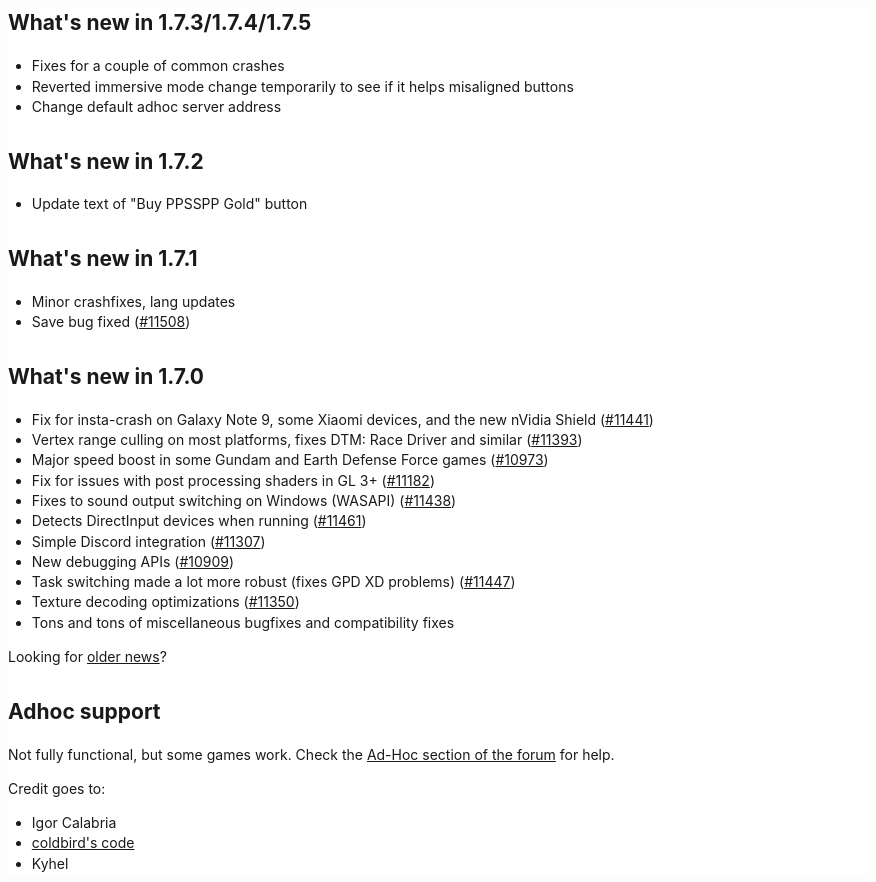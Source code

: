 
What's new in 1.7.3/1.7.4/1.7.5
-------------------
* Fixes for a couple of common crashes
* Reverted immersive mode change temporarily to see if it helps misaligned buttons
* Change default adhoc server address

What's new in 1.7.2
-------------------
* Update text of "Buy PPSSPP Gold" button

What's new in 1.7.1
-------------------
* Minor crashfixes, lang updates
* Save bug fixed ([#11508][])

What's new in 1.7.0
-------------------
* Fix for insta-crash on Galaxy Note 9, some Xiaomi devices, and the new nVidia Shield ([#11441][])
* Vertex range culling on most platforms, fixes DTM: Race Driver and similar ([#11393][])
* Major speed boost in some Gundam and Earth Defense Force games ([#10973][])
* Fix for issues with post processing shaders in GL 3+ ([#11182][])
* Fixes to sound output switching on Windows (WASAPI) ([#11438][])
* Detects DirectInput devices when running ([#11461][])
* Simple Discord integration ([#11307][])
* New debugging APIs ([#10909][])
* Task switching made a lot more robust (fixes GPD XD problems) ([#11447][])
* Texture decoding optimizations ([#11350][])
* Tons and tons of miscellaneous bugfixes and compatibility fixes

Looking for [older news](history.md)?


Adhoc support
-------------
Not fully functional, but some games work.  Check the [Ad-Hoc section of the forum](http://forums.ppsspp.org/forumdisplay.php?fid=34) for help.

Credit goes to:
 - Igor Calabria
 - [coldbird's code](https://code.google.com/archive/p/aemu/)
 - Kyhel

[#13125]: https://github.com/hrydgard/ppsspp/issues/13125 "Refactor and fix touch control layout screen for notch"
[#13094]: https://github.com/hrydgard/ppsspp/issues/13094 "Camera initialization crash fix"
[#13093]: https://github.com/hrydgard/ppsspp/issues/13093 "Add a try/catch to Android camera device listing."
[#13095]: https://github.com/hrydgard/ppsspp/issues/13095 "http: Check cancel flag more often"
[#13096]: https://github.com/hrydgard/ppsspp/issues/13096 "Revert \"Remove the I/O on Thread option - treat it as always on.\""
[#13077]: https://github.com/hrydgard/ppsspp/issues/13077 "SaveState: Make sure to default init net data"
[#13076]: https://github.com/hrydgard/ppsspp/issues/13076 "Add some excessive null checks to GameScreen::render()"
[#13057]: https://github.com/hrydgard/ppsspp/issues/13057 "The 1.10 Android mystery crash thread!"
[#13071]: https://github.com/hrydgard/ppsspp/issues/13071 "D3D9: Fix a sign mistake generating the projection matrix."
[#12800]: https://github.com/hrydgard/ppsspp/issues/12800 "x86jit: Force INF * 0 to +NAN"
[#12670]: https://github.com/hrydgard/ppsspp/issues/12670 "Attempts to replace 0 frame width with valid frame width.(sceMpegAvcCsc)"
[#12635]: https://github.com/hrydgard/ppsspp/issues/12635 "Kernel: Delay better in sceKernelReferThreadStatus"
[#12857]: https://github.com/hrydgard/ppsspp/issues/12857 "Mumbo Jumbo games freeze on loading screen since v1.6"
[#12941]: https://github.com/hrydgard/ppsspp/issues/12941 "Vulkan: Deal with the reformat clear better"
[#11898]: https://github.com/hrydgard/ppsspp/issues/11898 "Strike Witches - Hakugin no Tsubasa  missing intro video"
[#12695]: https://github.com/hrydgard/ppsspp/issues/12695 "New heuristic for getting rid of unnecessary \"antialias-lines\"."
[#12462]: https://github.com/hrydgard/ppsspp/issues/12462 "Vulkan: Enable renderpass merging for all games"
[#12652]: https://github.com/hrydgard/ppsspp/issues/12652 "ScanForFunctions: Speed up game loading"
[#12779]: https://github.com/hrydgard/ppsspp/issues/12779 "Support drawing around notches on Android displays. Fixes #12261"
[#12685]: https://github.com/hrydgard/ppsspp/issues/12685 "UI: Simple joystick navigation. Fixes #10996."
[#12916]: https://github.com/hrydgard/ppsspp/issues/12916 "More audio buffering fixes (primarily affects SDL)"
[#12920]: https://github.com/hrydgard/ppsspp/issues/12920 "Remove the Audio Resampling setting (now always on)."
[#12702]: https://github.com/hrydgard/ppsspp/issues/12702 "PPGe: Use TextDrawer for save UI if available"
[#12667]: https://github.com/hrydgard/ppsspp/issues/12667 "Chat feature based on Adenovan's Rechat branch"
[#12905]: https://github.com/hrydgard/ppsspp/issues/12905 "Allow chained post-processing shaders"
[#12901]: https://github.com/hrydgard/ppsspp/issues/12901 "Post shader setting uniform"
[#12816]: https://github.com/hrydgard/ppsspp/issues/12816 "Implement Xinput vibration CWCheat (PPSSPP specific 0xA code type)"
[#12912]: https://github.com/hrydgard/ppsspp/issues/12912 "Add CWCHEAT for postprocessing"
[#12449]: https://github.com/hrydgard/ppsspp/issues/12449 "Reintroduce Cardboard VR"
[#8714]: https://github.com/hrydgard/ppsspp/issues/8714 "Allow > 5x PSP resolution for devices like iPad Pro 12.9"
[#12908]: https://github.com/hrydgard/ppsspp/issues/12908 "Fix \"Improved compatibility of sceGeListEnQueue: verify that stackDepth < 256\""
[#12876]: https://github.com/hrydgard/ppsspp/issues/12876 "Windows: Add safety checks to WASAPI code"
[#12519]: https://github.com/hrydgard/ppsspp/issues/12519 "Ghost In The Shell - Stand Alone Complex (ULUS10020) - Black Textures and missing screens."
[#12583]: https://github.com/hrydgard/ppsspp/issues/12583 "macOS: Initial support for vulkan on macOS ( MoltenVK )"
[#12474]: https://github.com/hrydgard/ppsspp/issues/12474 "Egl bug on rpi4 with master mesa?"
[#12659]: https://github.com/hrydgard/ppsspp/issues/12659 "Support vsync in all hardware backends, support runtime update"
[#12602]: https://github.com/hrydgard/ppsspp/issues/12602 "Add option to improve frame pacing through duplicate frames if below 60hz."
[#12572]: https://github.com/hrydgard/ppsspp/issues/12572 "Add camera support for windows."
[#12580]: https://github.com/hrydgard/ppsspp/issues/12580 "Add camera support for linux (V4L2)"
[#12607]: https://github.com/hrydgard/ppsspp/issues/12607 "QT API for camera (Linux/macOS)"

[#12443]: https://github.com/hrydgard/ppsspp/issues/12443 "Darkstalkers Chronicle: Add specializations and speedhacks to get it kinda playable"
[#12898]: https://github.com/hrydgard/ppsspp/issues/12898 "[Android] [Mali GPU] [OpenGL] Lastest build blackscreen on buffered rendering mode"
[#12873]: https://github.com/hrydgard/ppsspp/issues/12873 "Vulkan: Framebuffer manager: Use an allocator for \"MakePixelTexture\" images."
[#12746]: https://github.com/hrydgard/ppsspp/issues/12746 "GPU: Assume a scissor of 481x273 is a mistake"
[#12718]: https://github.com/hrydgard/ppsspp/issues/12718 "Vpl: Correct allocation order when splitting block"
[#12486]: https://github.com/hrydgard/ppsspp/issues/12486 "Rebindable touch right analog"
[#12818]: https://github.com/hrydgard/ppsspp/issues/12818 "Add option to prevent Mipmaps from being dumped"
[#12756]: https://github.com/hrydgard/ppsspp/issues/12756 "Skip deadzone option on tilt"
[#12749]: https://github.com/hrydgard/ppsspp/issues/12749 "Auto rotating analog"
[#12517]: https://github.com/hrydgard/ppsspp/issues/12517 "Touch control grid snap"
[#12552]: https://github.com/hrydgard/ppsspp/issues/12552 "Qt/macOS: enable HiDPI ( retina display ) support"
[#12601]: https://github.com/hrydgard/ppsspp/issues/12601 "Add rapid fire to touch control"
[#12643]: https://github.com/hrydgard/ppsspp/issues/12643 "Toggle mute button"
[#12646]: https://github.com/hrydgard/ppsspp/issues/12646 "Resizable game icons"
[#12637]: https://github.com/hrydgard/ppsspp/issues/12637 "Region flag and game ID on game selection screen"
[#12660]: https://github.com/hrydgard/ppsspp/issues/12660 "GPU: Add setting to control inflight frame usage"
[#12623]: https://github.com/hrydgard/ppsspp/issues/12623 "Add toggle flag to combo button"
[#12612]: https://github.com/hrydgard/ppsspp/issues/12612 "SDL analog mouse input"
[#12817]: https://github.com/hrydgard/ppsspp/issues/12817 "Unification of the menu of Linux and Windows versions"
[#13007]: https://github.com/hrydgard/ppsspp/issues/13007 "Real support \"Hatsune Miku Project Diva Extend\" chinese patched version"
[#13028]: https://github.com/hrydgard/ppsspp/issues/13028 "Real support Code Geass: Lost Colors chinese patched version"
[#12225]: https://github.com/hrydgard/ppsspp/issues/12225 "Rebased: Wrap some SysMemForKernel's nids, fixing #7960"
[#13026]: https://github.com/hrydgard/ppsspp/issues/13026 "Add some ThreadManForKernel nids"
[#13004]: https://github.com/hrydgard/ppsspp/issues/13004 "Warp some ThreadManForKernel and sceKernelExitVSHKernel"
[#13038]: https://github.com/hrydgard/ppsspp/issues/13038 "Add sysclib_strncmp,sysclib_memmove"
[#13023]: https://github.com/hrydgard/ppsspp/issues/13023 "Add sysclib_strstr"
[#11974]: https://github.com/hrydgard/ppsspp/issues/11974 "[Linux] [Vulkan] Toggle fullscreen doesn't update display properly"
[#12224]: https://github.com/hrydgard/ppsspp/issues/12224 "Vulkan: Add missing barrier between multiple passes to the same target."
[#12242]: https://github.com/hrydgard/ppsspp/issues/12242 "Vulkan: Automatically merge render passes to the same target when possible"
[#12262]: https://github.com/hrydgard/ppsspp/issues/12262 "Vulkan: Implement basic integrated GPU profiling."
[#12266]: https://github.com/hrydgard/ppsspp/issues/12266 "Vulkan: Further improvements to GPU profiling"
[#12227]: https://github.com/hrydgard/ppsspp/issues/12227 "Vulkan/GL: Set all four coordinates to NaN instead of just W."
[#12217]: https://github.com/hrydgard/ppsspp/issues/12217 "Merge vfpu-dot changes and add compat flag for Tekken"
[#11299]: https://github.com/hrydgard/ppsspp/issues/11299 "Warrior Orochi Enemy Missing"
[#11179]: https://github.com/hrydgard/ppsspp/issues/11179 "Tomb Raider Anniversary jump to horizontal bar issue"
[#12160]: https://github.com/hrydgard/ppsspp/issues/12160 "GPU: Forget pause signal on new list"
[#12147]: https://github.com/hrydgard/ppsspp/issues/12147 "Handle audio SRC mixing more correctly"
[#12216]: https://github.com/hrydgard/ppsspp/issues/12216 "Cant get Invizimals to work on PPSSPP (Video source not rendered)"
[#12036]: https://github.com/hrydgard/ppsspp/issues/12036 "Several UWP fixes"
[#12005]: https://github.com/hrydgard/ppsspp/issues/12005 "Correct mp3 looping, frame num, and sum decoded"
[#12121]: https://github.com/hrydgard/ppsspp/issues/12121 "Return errors on Audio2 release when channel busy"
[#9956]: https://github.com/hrydgard/ppsspp/issues/9956 "Audio crackle/distortion in Final Fantasy Tactics"
[#12278]: https://github.com/hrydgard/ppsspp/issues/12278 "UsbCam/jpeg: Cleanups, notify framebuffer manager"
[#8521]: https://github.com/hrydgard/ppsspp/issues/8521 "PSP Camera Support (Android)"
[#11938]: https://github.com/hrydgard/ppsspp/issues/11938 "Add texture dump/replace hotkeys."
[#11995]: https://github.com/hrydgard/ppsspp/issues/11995 "Fix VS2019 builds and remove _xp dependency"
[#12069]: https://github.com/hrydgard/ppsspp/issues/12069 "Fix avi dump feature"
[#12124]: https://github.com/hrydgard/ppsspp/issues/12124 "Audio: Add volume for alternate speed"
[#12173]: https://github.com/hrydgard/ppsspp/issues/12173 "Ignore mapped mouse input for UI"
[#12176]: https://github.com/hrydgard/ppsspp/issues/12176 "Mouse improvements"
[#12175]: https://github.com/hrydgard/ppsspp/issues/12175 "UI: Allow installing texture packs from zips"
[#12182]: https://github.com/hrydgard/ppsspp/issues/12182 "Add right analog for touch controls."
[#12333]: https://github.com/hrydgard/ppsspp/issues/12333 "Android OpenSL initial queue fix"
[#12342]: https://github.com/hrydgard/ppsspp/issues/12342 "Serious MGS Peace Walker bug fixed post-1.8.0"
[#11802]: https://github.com/hrydgard/ppsspp/issues/11802 "Windows: Detect Vulkan in separate process"
[#11744]: https://github.com/hrydgard/ppsspp/issues/11744 "VulkanDeviceAlloc: Memorytype per slab"
[#11747]: https://github.com/hrydgard/ppsspp/issues/11747 "Vk validation fixes, plus PowerVR swapchain hack"
[#11780]: https://github.com/hrydgard/ppsspp/issues/11780 "Naruto Shippuden Ultimate Ninja 3: Probably a better fix for the video hang issue."
[#11567]: https://github.com/hrydgard/ppsspp/issues/11567 "Correct shade mapping when light pos is all zeros"
[#11574]: https://github.com/hrydgard/ppsspp/issues/11574 "Correct various light param issues based on tests"
[#11577]: https://github.com/hrydgard/ppsspp/issues/11577 "Correct provoking vertex for lighting when flat shading"
[#11878]: https://github.com/hrydgard/ppsspp/issues/11878 "Sonic Rivals controls semi-broken"
[#11798]: https://github.com/hrydgard/ppsspp/issues/11798 "User report: Long notes in Rock Band Unplugged are not registered correctly"
[#11879]: https://github.com/hrydgard/ppsspp/issues/11879 "Fix apparent bug in #11094, fixes #11878 and likely #11798"
[#11172]: https://github.com/hrydgard/ppsspp/issues/11172 "handle cullface, help to #10597"
[#11813]: https://github.com/hrydgard/ppsspp/issues/11813 "Core: Fix lag sync on game start / after pause"
[#11425]: https://github.com/hrydgard/ppsspp/issues/11425 "[Refactoring] Improve spline/bezier."
[#11451]: https://github.com/hrydgard/ppsspp/issues/11451 "SDL/Vulkan window resize improvements"
[#11507]: https://github.com/hrydgard/ppsspp/issues/11507 "Improve support of Qt + USING_GLES2"
[#11537]: https://github.com/hrydgard/ppsspp/issues/11537 "CMake: Allow disabling Wayland support with USE_WAYLAND_WSI"
[#11541]: https://github.com/hrydgard/ppsspp/issues/11541 "CMake: Fix linking X11 when using EGL and not fbdev"
[#11632]: https://github.com/hrydgard/ppsspp/issues/11632 "SDL: Allow toggling fullscreen for GLES2 on desktops."
[#11746]: https://github.com/hrydgard/ppsspp/issues/11746 "CMakeLists: fix EGL detection for ARM devices"
[#11806]: https://github.com/hrydgard/ppsspp/issues/11806 "SDL: Force fullscreen desktop for USING_FBDEV"
[#11845]: https://github.com/hrydgard/ppsspp/issues/11845 "EGL: Avoid HDR mode. Uses unknownbrackets' changes from #11839."
[#11523]: https://github.com/hrydgard/ppsspp/issues/11523 "Add frameskip setting"
[#11530]: https://github.com/hrydgard/ppsspp/issues/11530 "Make DXT alpha and color calculation more accurate"
[#11618]: https://github.com/hrydgard/ppsspp/issues/11618 "Io: Ensure sign extension for error codes"
[#11531]: https://github.com/hrydgard/ppsspp/issues/11531 "WIP: Virtual readbacks"
[#11553]: https://github.com/hrydgard/ppsspp/issues/11553 "Remove constraint that virtual framebuffers have to represent VRAM."
[#11776]: https://github.com/hrydgard/ppsspp/issues/11776 "Only gate really expensive block transfers behind the setting."
[#11543]: https://github.com/hrydgard/ppsspp/issues/11543 "GPU: Dirty frag shader on depth write"
[#11620]: https://github.com/hrydgard/ppsspp/issues/11620 "Optimize out some stencil emulation, try to avoid depth write"
[#11584]: https://github.com/hrydgard/ppsspp/issues/11584 "D3D11: Allow shader blend to self"
[#11621]: https://github.com/hrydgard/ppsspp/issues/11621 "Vulkan: Avoid using Vulkan"
[#11658]: https://github.com/hrydgard/ppsspp/issues/11658 "Windows: Hide Vulkan/D3D11 if not available"
[#11665]: https://github.com/hrydgard/ppsspp/issues/11665 "Remove the \"Disable stencil test\" hack setting"
[#11666]: https://github.com/hrydgard/ppsspp/issues/11666 "Remove \"Timer Hack\" setting."
[#11667]: https://github.com/hrydgard/ppsspp/issues/11667 "Remove outdated TrueColor setting."
[#11689]: https://github.com/hrydgard/ppsspp/issues/11689 "Correct remote disc streaming with ipv6"
[#11700]: https://github.com/hrydgard/ppsspp/issues/11700 "http: Report errors reading discs"
[#11691]: https://github.com/hrydgard/ppsspp/issues/11691 "WIP: Vulkan/adreno: Apply workaround for Harvest Moon issue #10421"
[#11694]: https://github.com/hrydgard/ppsspp/issues/11694 "Vulkan: Limit stencil workaround to Adreno 5xx"
[#11720]: https://github.com/hrydgard/ppsspp/issues/11720 "Try to support Qt keyboard input directly. Fixes #11653"
[#11807]: https://github.com/hrydgard/ppsspp/issues/11807 "Qt: Re-enable Load button to browse for file"
[#11808]: https://github.com/hrydgard/ppsspp/issues/11808 "Qt: Correct text bind on first draw of string"
[#11740]: https://github.com/hrydgard/ppsspp/issues/11740 "Fix for weird Xbox B button behavior, see #10948."
[#11767]: https://github.com/hrydgard/ppsspp/issues/11767 "Compat: Force realistic UMD timing for F1 2006."
[#11785]: https://github.com/hrydgard/ppsspp/issues/11785 "GPU: Correct depth clamp range in range cull"
[#11859]: https://github.com/hrydgard/ppsspp/issues/11859 "GPU: Handle cull range properly drawing at offset"
[#11712]: https://github.com/hrydgard/ppsspp/issues/11712 "GLES: Detect Vivante GPU, disable vertex range culling"
[#11773]: https://github.com/hrydgard/ppsspp/issues/11773 "D3D9: Disable range culling on really old NVIDIA cards"
[#11787]: https://github.com/hrydgard/ppsspp/issues/11787 "GLES: Disable range culling on VideoCore/Vivante"
[#11812]: https://github.com/hrydgard/ppsspp/issues/11812 "Android: Allow using a custom Memory Stick storage path"
[#11822]: https://github.com/hrydgard/ppsspp/issues/11822 "interp: Correct vocp prefix handling"
[#11835]: https://github.com/hrydgard/ppsspp/issues/11835 "Correct vocp / vsocp prefix handling"
[#11831]: https://github.com/hrydgard/ppsspp/issues/11831 "Bundle libSDL inside app on macOS, fixes #11830"
[#11842]: https://github.com/hrydgard/ppsspp/issues/11842 "Win32 handle leak fix"
[#11508]: https://github.com/hrydgard/ppsspp/issues/11508 "Savedata: Write only one secure entry"
[#11441]: https://github.com/hrydgard/ppsspp/issues/11441 "Vulkan: Apply Themaister's patch, removing illegal pre-transitions of swapchain images. Fixes #11417 (crash on Note 9)"
[#11393]: https://github.com/hrydgard/ppsspp/issues/11393 "Implement vertex range culling"
[#10973]: https://github.com/hrydgard/ppsspp/issues/10973 "handle cull mode"
[#11182]: https://github.com/hrydgard/ppsspp/issues/11182 "GLES: Use accurate GLSL ver in postshader convert"
[#11438]: https://github.com/hrydgard/ppsspp/issues/11438 "Allow WASAPI device switching"
[#11461]: https://github.com/hrydgard/ppsspp/issues/11461 "Windows: Detect DirectInput devices after launch"
[#11307]: https://github.com/hrydgard/ppsspp/issues/11307 "Enable Discord integration for Mac and Linux."
[#10909]: https://github.com/hrydgard/ppsspp/issues/10909 "WebSocket based debugger interface"
[#11447]: https://github.com/hrydgard/ppsspp/issues/11447 "Avoid calling any GL calls during shutdown on Android. Should help #11063"
[#11350]: https://github.com/hrydgard/ppsspp/issues/11350 "TexCache: Optimize DXT3/DXT5 decode to single pass"